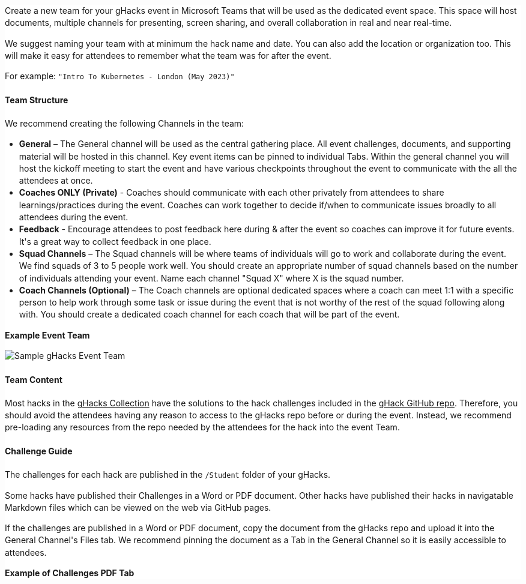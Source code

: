 Create a new team for your gHacks event in Microsoft Teams that will be used as the dedicated event space. This space will host documents, multiple channels for presenting, screen sharing, and overall collaboration in real and near real-time.

We suggest naming your team with at minimum the hack name and date. You can also add the location or organization too. This will make it easy for attendees to remember what the team was for after the event.

For example: `"Intro To Kubernetes - London (May 2023)"`

#### Team Structure

We recommend creating the following Channels in the team:

- **General** – The General channel will be used as the central gathering place. All event challenges, documents, and supporting material will be hosted in this channel. Key event items can be pinned to individual Tabs. Within the general channel you will host the kickoff meeting to start the event and have various checkpoints throughout the event to communicate with the all the attendees at once.
- **Coaches ONLY (Private)** - Coaches should communicate with each other privately from attendees to share learnings/practices during the event. Coaches can work together to decide if/when to communicate issues broadly to all attendees during the event.
- **Feedback** - Encourage attendees to post feedback here during & after the event so coaches can improve it for future events. It's a great way to collect feedback in one place.
- **Squad Channels** – The Squad channels will be where teams of individuals will go to work and collaborate during the event. We find squads of 3 to 5 people work well. You should create an appropriate number of squad channels based on the number of individuals attending your event. Name each channel "Squad X" where X is the squad number.
- **Coach Channels (Optional)** – The Coach channels are optional dedicated spaces where a coach can meet 1:1 with a specific person to help work through some task or issue during the event that is not worthy of the rest of the squad following along with. You should create a dedicated coach channel for each coach that will be part of the event.

**Example Event Team**

![Sample gHacks Event Team](images/gH-sample-gvc.jpg "Example gHacks Event Team")

#### Team Content

Most hacks in the [gHacks Collection](../readme.md#gHack-collection) have the solutions to the hack challenges included in the [gHack GitHub repo](go/gHacks). Therefore, you should avoid the attendees having any reason to access to the gHacks repo before or during the event. Instead, we recommend pre-loading any  resources from the repo needed by the attendees for the hack into the event Team.

#### Challenge Guide

The challenges for each hack are published in the `/Student` folder of your gHacks.

Some hacks have published their Challenges in a Word or PDF document. Other hacks have published their hacks in navigatable Markdown files which can be viewed on the web via GitHub pages.

If the challenges are published in a Word or PDF document, copy the document from the gHacks repo and upload it into the General Channel's Files tab. We recommend pinning the document as a Tab in the General Channel so it is easily accessible to attendees.

**Example of Challenges PDF Tab**
